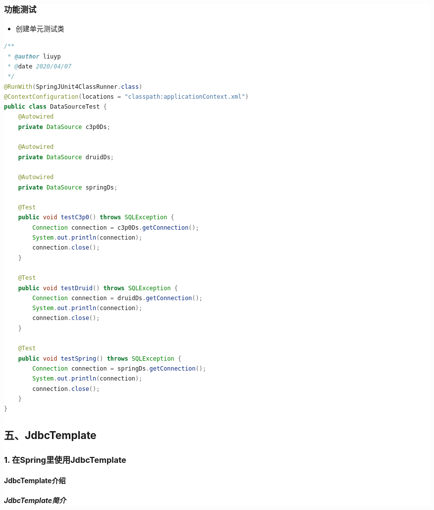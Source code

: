 ### 功能测试

* 创建单元测试类

```java
/**
 * @author liuyp
 * @date 2020/04/07
 */
@RunWith(SpringJUnit4ClassRunner.class)
@ContextConfiguration(locations = "classpath:applicationContext.xml")
public class DataSourceTest {
    @Autowired
    private DataSource c3p0Ds;

    @Autowired
    private DataSource druidDs;

    @Autowired
    private DataSource springDs;

    @Test
    public void testC3p0() throws SQLException {
        Connection connection = c3p0Ds.getConnection();
        System.out.println(connection);
        connection.close();
    }

    @Test
    public void testDruid() throws SQLException {
        Connection connection = druidDs.getConnection();
        System.out.println(connection);
        connection.close();
    }

    @Test
    public void testSpring() throws SQLException {
        Connection connection = springDs.getConnection();
        System.out.println(connection);
        connection.close();
    }
}
```

## 五、JdbcTemplate

### 1. 在Spring里使用JdbcTemplate

#### JdbcTemplate介绍

##### JdbcTemplate简介
